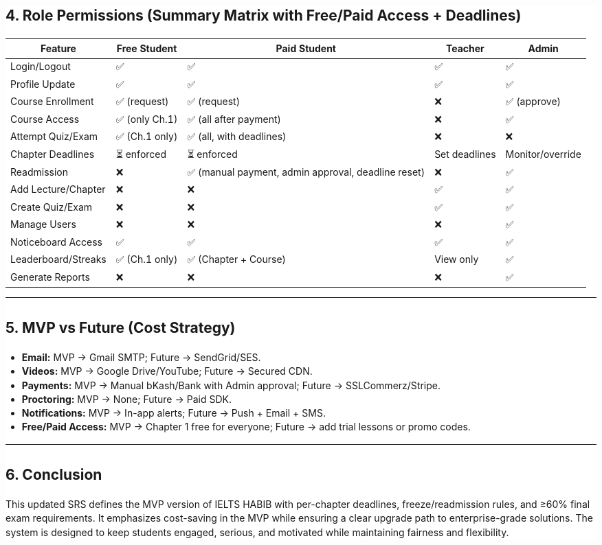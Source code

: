 
## 4. Role Permissions (Summary Matrix with Free/Paid Access + Deadlines)

| Feature             | Free Student   | Paid Student                                        | Teacher       | Admin            |
| ------------------- | -------------- | --------------------------------------------------- | ------------- | ---------------- |
| Login/Logout        | ✅             | ✅                                                  | ✅            | ✅               |
| Profile Update      | ✅             | ✅                                                  | ✅            | ✅               |
| Course Enrollment   | ✅ (request)   | ✅ (request)                                        | ❌            | ✅ (approve)     |
| Course Access       | ✅ (only Ch.1) | ✅ (all after payment)                              | ❌            | ✅               |
| Attempt Quiz/Exam   | ✅ (Ch.1 only) | ✅ (all, with deadlines)                            | ❌            | ❌               |
| Chapter Deadlines   | ⏳ enforced    | ⏳ enforced                                         | Set deadlines | Monitor/override |
| Readmission         | ❌             | ✅ (manual payment, admin approval, deadline reset) | ❌            | ✅               |
| Add Lecture/Chapter | ❌             | ❌                                                  | ✅            | ✅               |
| Create Quiz/Exam    | ❌             | ❌                                                  | ✅            | ✅               |
| Manage Users        | ❌             | ❌                                                  | ❌            | ✅               |
| Noticeboard Access  | ✅             | ✅                                                  | ✅            | ✅               |
| Leaderboard/Streaks | ✅ (Ch.1 only) | ✅ (Chapter + Course)                               | View only     | ✅               |
| Generate Reports    | ❌             | ❌                                                  | ❌            | ✅               |

---

## 5. MVP vs Future (Cost Strategy)

- **Email:** MVP → Gmail SMTP; Future → SendGrid/SES.
- **Videos:** MVP → Google Drive/YouTube; Future → Secured CDN.
- **Payments:** MVP → Manual bKash/Bank with Admin approval; Future → SSLCommerz/Stripe.
- **Proctoring:** MVP → None; Future → Paid SDK.
- **Notifications:** MVP → In-app alerts; Future → Push + Email + SMS.
- **Free/Paid Access:** MVP → Chapter 1 free for everyone; Future → add trial lessons or promo codes.

---

## 6. Conclusion

This updated SRS defines the MVP version of IELTS HABIB with per-chapter deadlines, freeze/readmission rules, and ≥60% final exam requirements. It emphasizes cost-saving in the MVP while ensuring a clear upgrade path to enterprise-grade solutions. The system is designed to keep students engaged, serious, and motivated while maintaining fairness and flexibility.
